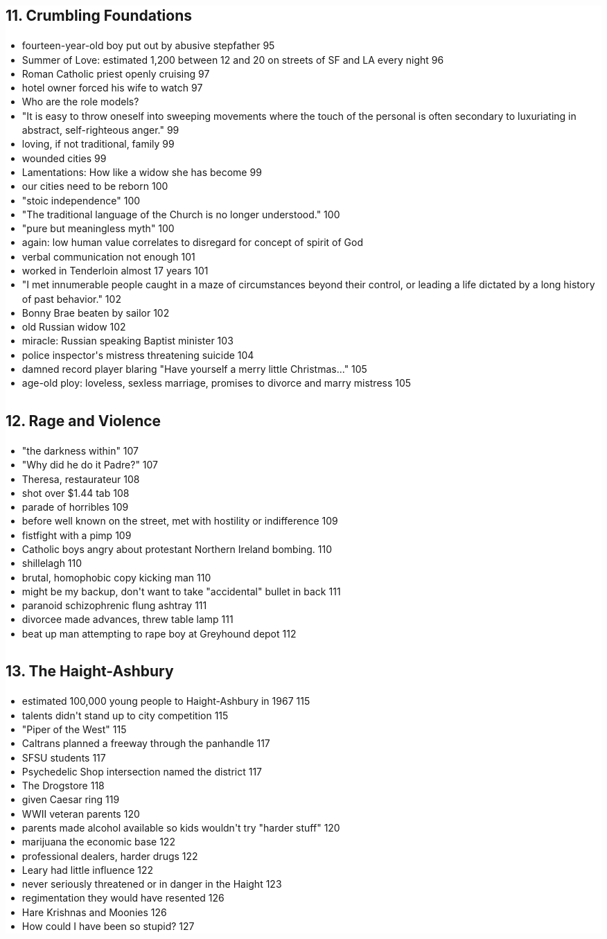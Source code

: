 
## 11.  Crumbling Foundations
- fourteen-year-old boy put out by abusive stepfather 95
- Summer of Love: estimated 1,200 between 12 and 20 on streets of SF and LA every night 96
- Roman Catholic priest openly cruising 97
- hotel owner forced his wife to watch 97
- Who are the role models?
- "It is easy to throw oneself into sweeping movements where the touch of the personal is often secondary to luxuriating in abstract, self-righteous anger." 99
- loving, if not traditional, family 99
- wounded cities 99
- Lamentations: How like a widow she has become 99
- our cities need to be reborn 100
- "stoic independence" 100
- "The traditional language of the Church is no longer understood." 100
- "pure but meaningless myth" 100
- again: low human value correlates to disregard for concept of spirit of God
- verbal communication not enough 101
- worked in Tenderloin almost 17 years 101
- "I met innumerable people caught in a maze of circumstances beyond their control, or leading a life dictated by a long history of past behavior." 102
- Bonny Brae beaten by sailor 102
- old Russian widow 102
- miracle: Russian speaking Baptist minister 103
- police inspector's mistress threatening suicide 104
- damned record player blaring "Have yourself a merry little Christmas..." 105
- age-old ploy: loveless, sexless marriage, promises to divorce and marry mistress 105

## 12.  Rage and Violence
- "the darkness within" 107
- "Why did he do it Padre?" 107
- Theresa, restaurateur 108
- shot over $1.44 tab 108
- parade of horribles 109
- before well known on the street, met with hostility or indifference 109
- fistfight with a pimp 109
- Catholic boys angry about protestant Northern Ireland bombing. 110
- shillelagh 110
- brutal, homophobic copy kicking man 110
- might be my backup, don't want to take "accidental" bullet in back 111
- paranoid schizophrenic flung ashtray 111
- divorcee made advances, threw table lamp 111
- beat up man attempting to rape boy at Greyhound depot 112

## 13.  The Haight-Ashbury
- estimated 100,000 young people to Haight-Ashbury in 1967 115
- talents didn't stand up to city competition 115
- "Piper of the West" 115
- Caltrans planned a freeway through the panhandle 117
- SFSU students 117
- Psychedelic Shop intersection named the district 117
- The Drogstore 118
- given Caesar ring 119
- WWII veteran parents 120
- parents made alcohol available so kids wouldn't try "harder stuff" 120
- marijuana the economic base 122
- professional dealers, harder drugs 122
- Leary had little influence 122
- never seriously threatened or in danger in the Haight 123
- regimentation they would have resented 126
- Hare Krishnas and Moonies 126
- How could I have been so stupid? 127